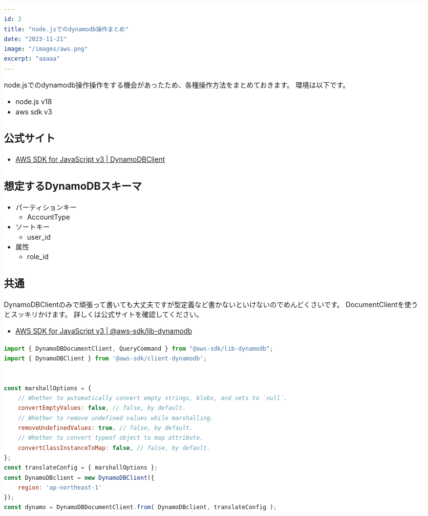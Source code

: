 ```yaml
---
id: 2
title: "node.jsでのdynamodb操作まとめ"
date: "2023-11-21"
image: "/images/aws.png"
excerpt: "aaaaa"
---
```


node.jsでのdynamodb操作操作をする機会があったため、各種操作方法をまとめておきます。
環境は以下です。

- node.js v18
- aws sdk v3

## 公式サイト

- [AWS SDK for JavaScript v3 | DynamoDBClient](https://docs.aws.amazon.com/AWSJavaScriptSDK/v3/latest/client/dynamodb/)

## 想定するDynamoDBスキーマ

- パーティションキー
    - AccountType
- ソートキー
    - user_id
- 属性
    - role_id

## 共通

DynamoDBClientのみで頑張って書いても大丈夫ですが型定義など書かないといけないのでめんどくさいです。
DocumentClientを使うとスッキリかけます。
詳しくは公式サイトを確認してください。

- [AWS SDK for JavaScript v3 | @aws-sdk/lib-dynamodb](https://docs.aws.amazon.com/AWSJavaScriptSDK/v3/latest/Package/-aws-sdk-lib-dynamodb/)

```javascript
import { DynamoDBDocumentClient, QueryCommand } from "@aws-sdk/lib-dynamodb";
import { DynamoDBClient } from '@aws-sdk/client-dynamodb';


const marshallOptions = {
    // Whether to automatically convert empty strings, blobs, and sets to `null`.
    convertEmptyValues: false, // false, by default.
    // Whether to remove undefined values while marshalling.
    removeUndefinedValues: true, // false, by default.
    // Whether to convert typeof object to map attribute.
    convertClassInstanceToMap: false, // false, by default.
};
const translateConfig = { marshallOptions };
const DynamoDBclient = new DynamoDBClient({
    region: 'ap-northeast-1'
});
const dynamo = DynamoDBDocumentClient.from( DynamoDBclient, translateConfig );

```
